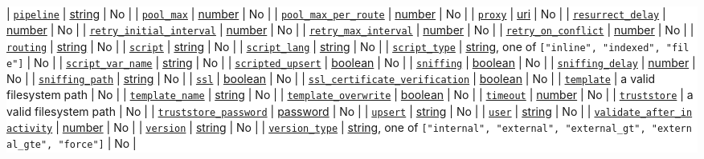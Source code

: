 | [`pipeline`](v9-1-3-plugins-outputs-elasticsearch.md#v9.1.3-plugins-outputs-elasticsearch-pipeline) | [string](logstash://reference/configuration-file-structure.md#string) | No |
| [`pool_max`](v9-1-3-plugins-outputs-elasticsearch.md#v9.1.3-plugins-outputs-elasticsearch-pool_max) | [number](logstash://reference/configuration-file-structure.md#number) | No |
| [`pool_max_per_route`](v9-1-3-plugins-outputs-elasticsearch.md#v9.1.3-plugins-outputs-elasticsearch-pool_max_per_route) | [number](logstash://reference/configuration-file-structure.md#number) | No |
| [`proxy`](v9-1-3-plugins-outputs-elasticsearch.md#v9.1.3-plugins-outputs-elasticsearch-proxy) | [uri](logstash://reference/configuration-file-structure.md#uri) | No |
| [`resurrect_delay`](v9-1-3-plugins-outputs-elasticsearch.md#v9.1.3-plugins-outputs-elasticsearch-resurrect_delay) | [number](logstash://reference/configuration-file-structure.md#number) | No |
| [`retry_initial_interval`](v9-1-3-plugins-outputs-elasticsearch.md#v9.1.3-plugins-outputs-elasticsearch-retry_initial_interval) | [number](logstash://reference/configuration-file-structure.md#number) | No |
| [`retry_max_interval`](v9-1-3-plugins-outputs-elasticsearch.md#v9.1.3-plugins-outputs-elasticsearch-retry_max_interval) | [number](logstash://reference/configuration-file-structure.md#number) | No |
| [`retry_on_conflict`](v9-1-3-plugins-outputs-elasticsearch.md#v9.1.3-plugins-outputs-elasticsearch-retry_on_conflict) | [number](logstash://reference/configuration-file-structure.md#number) | No |
| [`routing`](v9-1-3-plugins-outputs-elasticsearch.md#v9.1.3-plugins-outputs-elasticsearch-routing) | [string](logstash://reference/configuration-file-structure.md#string) | No |
| [`script`](v9-1-3-plugins-outputs-elasticsearch.md#v9.1.3-plugins-outputs-elasticsearch-script) | [string](logstash://reference/configuration-file-structure.md#string) | No |
| [`script_lang`](v9-1-3-plugins-outputs-elasticsearch.md#v9.1.3-plugins-outputs-elasticsearch-script_lang) | [string](logstash://reference/configuration-file-structure.md#string) | No |
| [`script_type`](v9-1-3-plugins-outputs-elasticsearch.md#v9.1.3-plugins-outputs-elasticsearch-script_type) | [string](logstash://reference/configuration-file-structure.md#string), one of `["inline", "indexed", "file"]` | No |
| [`script_var_name`](v9-1-3-plugins-outputs-elasticsearch.md#v9.1.3-plugins-outputs-elasticsearch-script_var_name) | [string](logstash://reference/configuration-file-structure.md#string) | No |
| [`scripted_upsert`](v9-1-3-plugins-outputs-elasticsearch.md#v9.1.3-plugins-outputs-elasticsearch-scripted_upsert) | [boolean](logstash://reference/configuration-file-structure.md#boolean) | No |
| [`sniffing`](v9-1-3-plugins-outputs-elasticsearch.md#v9.1.3-plugins-outputs-elasticsearch-sniffing) | [boolean](logstash://reference/configuration-file-structure.md#boolean) | No |
| [`sniffing_delay`](v9-1-3-plugins-outputs-elasticsearch.md#v9.1.3-plugins-outputs-elasticsearch-sniffing_delay) | [number](logstash://reference/configuration-file-structure.md#number) | No |
| [`sniffing_path`](v9-1-3-plugins-outputs-elasticsearch.md#v9.1.3-plugins-outputs-elasticsearch-sniffing_path) | [string](logstash://reference/configuration-file-structure.md#string) | No |
| [`ssl`](v9-1-3-plugins-outputs-elasticsearch.md#v9.1.3-plugins-outputs-elasticsearch-ssl) | [boolean](logstash://reference/configuration-file-structure.md#boolean) | No |
| [`ssl_certificate_verification`](v9-1-3-plugins-outputs-elasticsearch.md#v9.1.3-plugins-outputs-elasticsearch-ssl_certificate_verification) | [boolean](logstash://reference/configuration-file-structure.md#boolean) | No |
| [`template`](v9-1-3-plugins-outputs-elasticsearch.md#v9.1.3-plugins-outputs-elasticsearch-template) | a valid filesystem path | No |
| [`template_name`](v9-1-3-plugins-outputs-elasticsearch.md#v9.1.3-plugins-outputs-elasticsearch-template_name) | [string](logstash://reference/configuration-file-structure.md#string) | No |
| [`template_overwrite`](v9-1-3-plugins-outputs-elasticsearch.md#v9.1.3-plugins-outputs-elasticsearch-template_overwrite) | [boolean](logstash://reference/configuration-file-structure.md#boolean) | No |
| [`timeout`](v9-1-3-plugins-outputs-elasticsearch.md#v9.1.3-plugins-outputs-elasticsearch-timeout) | [number](logstash://reference/configuration-file-structure.md#number) | No |
| [`truststore`](v9-1-3-plugins-outputs-elasticsearch.md#v9.1.3-plugins-outputs-elasticsearch-truststore) | a valid filesystem path | No |
| [`truststore_password`](v9-1-3-plugins-outputs-elasticsearch.md#v9.1.3-plugins-outputs-elasticsearch-truststore_password) | [password](logstash://reference/configuration-file-structure.md#password) | No |
| [`upsert`](v9-1-3-plugins-outputs-elasticsearch.md#v9.1.3-plugins-outputs-elasticsearch-upsert) | [string](logstash://reference/configuration-file-structure.md#string) | No |
| [`user`](v9-1-3-plugins-outputs-elasticsearch.md#v9.1.3-plugins-outputs-elasticsearch-user) | [string](logstash://reference/configuration-file-structure.md#string) | No |
| [`validate_after_inactivity`](v9-1-3-plugins-outputs-elasticsearch.md#v9.1.3-plugins-outputs-elasticsearch-validate_after_inactivity) | [number](logstash://reference/configuration-file-structure.md#number) | No |
| [`version`](v9-1-3-plugins-outputs-elasticsearch.md#v9.1.3-plugins-outputs-elasticsearch-version) | [string](logstash://reference/configuration-file-structure.md#string) | No |
| [`version_type`](v9-1-3-plugins-outputs-elasticsearch.md#v9.1.3-plugins-outputs-elasticsearch-version_type) | [string](logstash://reference/configuration-file-structure.md#string), one of `["internal", "external", "external_gt", "external_gte", "force"]` | No |
